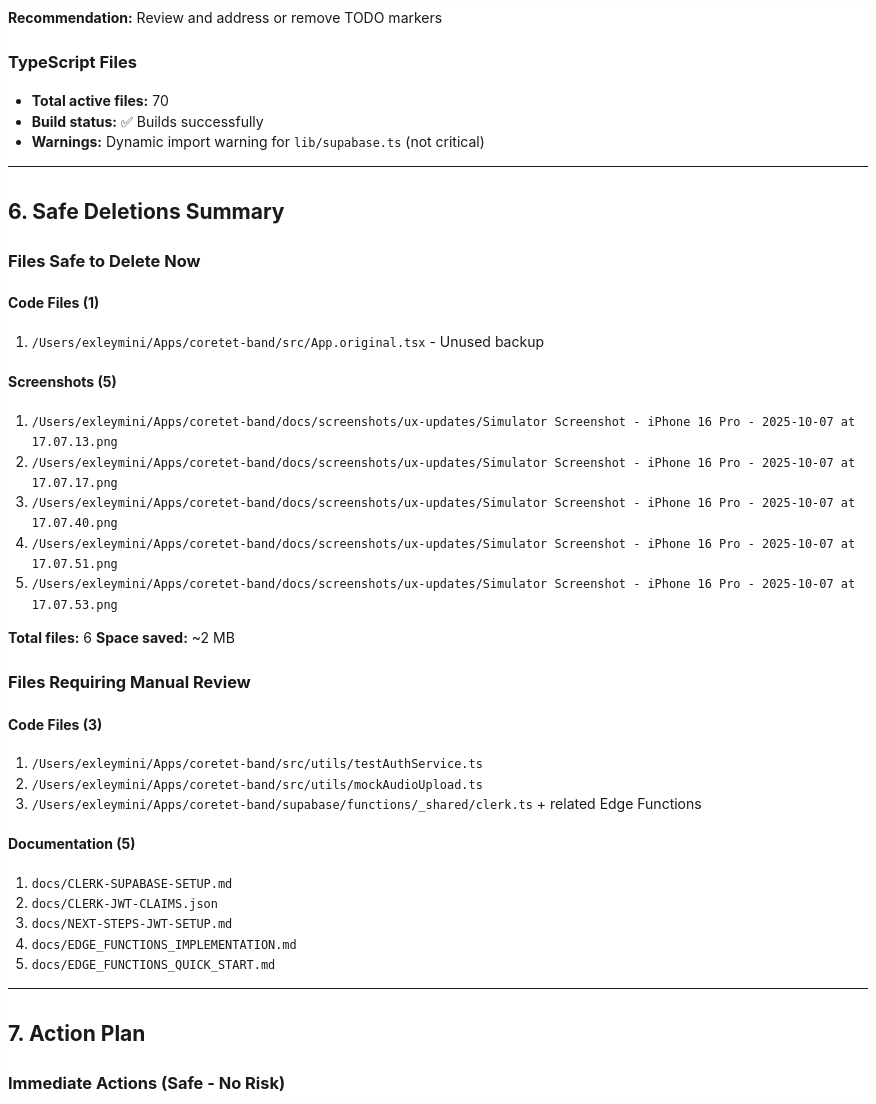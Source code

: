 **Recommendation:** Review and address or remove TODO markers

### TypeScript Files
- **Total active files:** 70
- **Build status:** ✅ Builds successfully
- **Warnings:** Dynamic import warning for `lib/supabase.ts` (not critical)

---

## 6. Safe Deletions Summary

### Files Safe to Delete Now

#### Code Files (1)
1. `/Users/exleymini/Apps/coretet-band/src/App.original.tsx` - Unused backup

#### Screenshots (5)
1. `/Users/exleymini/Apps/coretet-band/docs/screenshots/ux-updates/Simulator Screenshot - iPhone 16 Pro - 2025-10-07 at 17.07.13.png`
2. `/Users/exleymini/Apps/coretet-band/docs/screenshots/ux-updates/Simulator Screenshot - iPhone 16 Pro - 2025-10-07 at 17.07.17.png`
3. `/Users/exleymini/Apps/coretet-band/docs/screenshots/ux-updates/Simulator Screenshot - iPhone 16 Pro - 2025-10-07 at 17.07.40.png`
4. `/Users/exleymini/Apps/coretet-band/docs/screenshots/ux-updates/Simulator Screenshot - iPhone 16 Pro - 2025-10-07 at 17.07.51.png`
5. `/Users/exleymini/Apps/coretet-band/docs/screenshots/ux-updates/Simulator Screenshot - iPhone 16 Pro - 2025-10-07 at 17.07.53.png`

**Total files:** 6
**Space saved:** ~2 MB

### Files Requiring Manual Review

#### Code Files (3)
1. `/Users/exleymini/Apps/coretet-band/src/utils/testAuthService.ts`
2. `/Users/exleymini/Apps/coretet-band/src/utils/mockAudioUpload.ts`
3. `/Users/exleymini/Apps/coretet-band/supabase/functions/_shared/clerk.ts` + related Edge Functions

#### Documentation (5)
1. `docs/CLERK-SUPABASE-SETUP.md`
2. `docs/CLERK-JWT-CLAIMS.json`
3. `docs/NEXT-STEPS-JWT-SETUP.md`
4. `docs/EDGE_FUNCTIONS_IMPLEMENTATION.md`
5. `docs/EDGE_FUNCTIONS_QUICK_START.md`

---

## 7. Action Plan

### Immediate Actions (Safe - No Risk)
